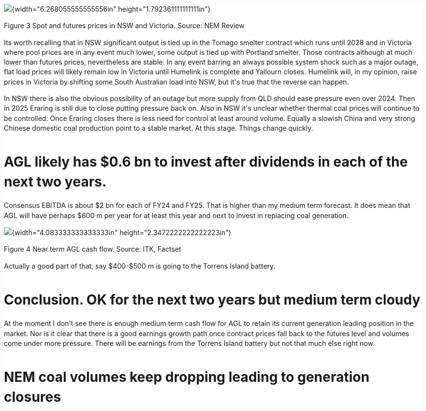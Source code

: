 ![](media/image3.png){width="6.268055555555556in"
height="1.792361111111111in"}

Figure 3 Spot and futures prices in NSW and Victoria. Source: NEM Review

Its worth recalling that in NSW significant output is tied up in the
Tomago smelter contract which runs until 2028 and in Victoria where pool
prices are in any event much lower, some output is tied up with Portland
smelter. Those contracts although at much lower than futures prices,
nevertheless are stable. In any event barring an always possible system
shock such as a major outage, flat load prices will likely remain low in
Victoria until Humelink is complete and Yallourn closes. Humelink will,
in my opinion, raise prices in Victoria by shifting some South
Australian load into NSW, but it's true that the reverse can happen.

In NSW there is also the obvious possibility of an outage but more
supply from QLD should ease pressure even over 2024. Then in 2025
Eraring is still due to close putting pressure back on. Also in NSW it's
unclear whether thermal coal prices will continue to be controlled. Once
Eraring closes there is less need for control at least around volume.
Equally a slowish China and very strong Chinese domestic coal production
point to a stable market. At this stage. Things change quickly.

# AGL likely has \$0.6 bn to invest after dividends in each of the next two years.

Consensus EBITDA is about \$2 bn for each of FY24 and FY25. That is
higher than my medium term forecast. It does mean that AGL will have
perhaps \$600 m per year for at least this year and next to invest in
replacing coal generation.

![](media/image4.png){width="4.083333333333333in"
height="2.3472222222222223in"}

Figure 4 Near term AGL cash flow. Source: ITK, Factset

Actually a good part of that, say \$400-\$500 m is going to the Torrens
Island battery.

# Conclusion. OK for the next two years but medium term cloudy

At the moment I don't see there is enough medium term cash flow for AGL
to retain its current generation leading position in the market. Nor is
it clear that there is a good earnings growth path once contract prices
fall back to the futures level and volumes come under more pressure.
There will be earnings from the Torrens Island battery but not that much
else right now.

# NEM coal volumes keep dropping leading to generation closures
